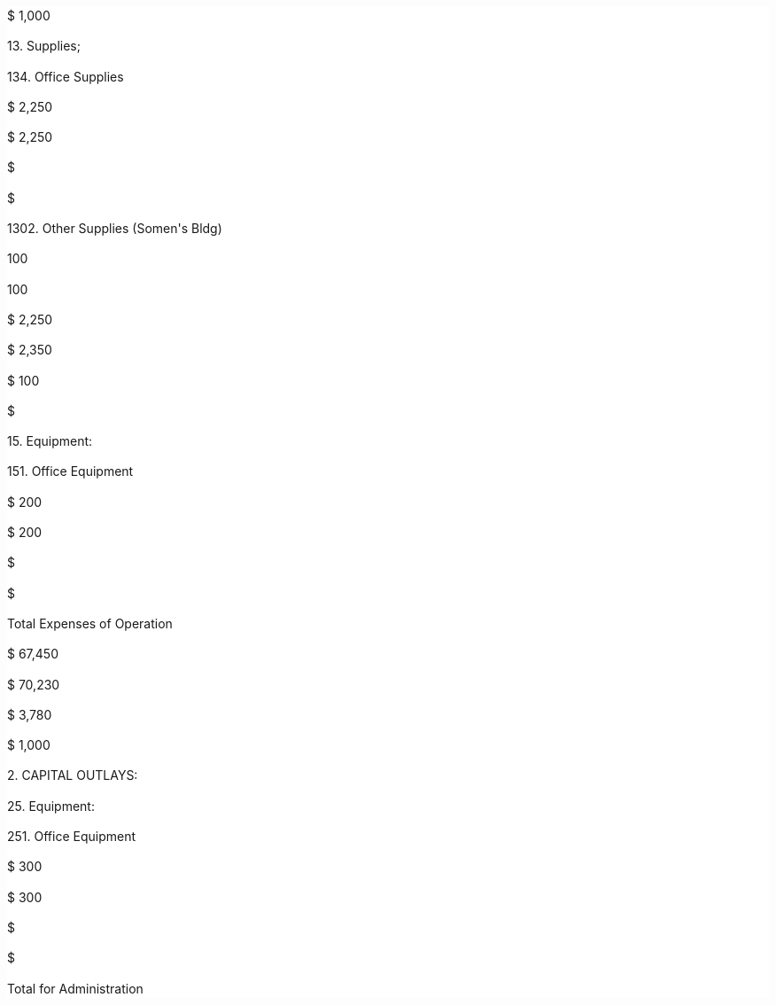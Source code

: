 $ 1,000

13\. Supplies;

134\. Office Supplies

$ 2,250

$ 2,250

$

$

1302\. Other Supplies (Somen's Bldg)

100

100

$ 2,250

$ 2,350

$ 100

$

15\. Equipment:

151\. Office Equipment

$ 200

$ 200

$

$

Total Expenses of Operation

$ 67,450

$ 70,230

$ 3,780

$ 1,000

2\. CAPITAL OUTLAYS:

25\. Equipment:

251\. Office Equipment

$ 300

$ 300

$

$

Total for Administration
